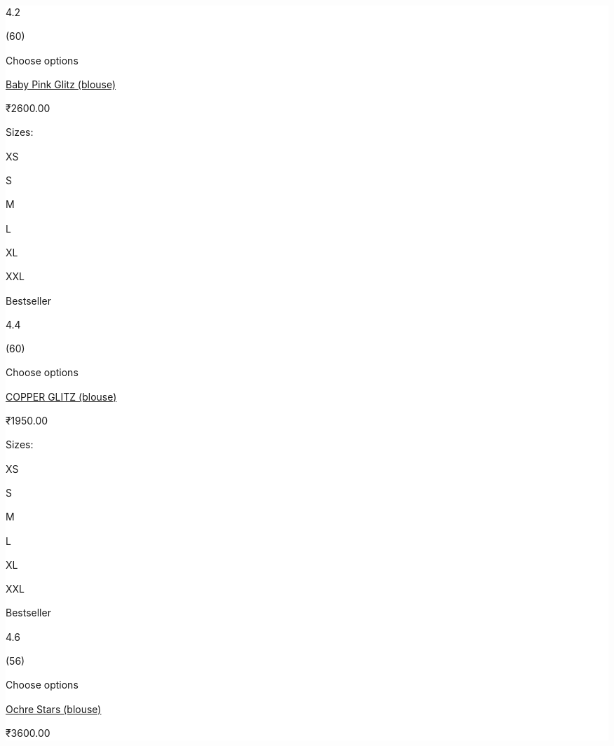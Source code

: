 4.2

(60)

Choose options

[Baby Pink Glitz (blouse)](https://suta.in/products/baby-pink-glitz-bouse)

₹2600.00

Sizes:

XS

S

M

L

XL

XXL

Bestseller

[](https://suta.in/products/copper-glitz-blouse)

4.4

(60)

Choose options

[COPPER GLITZ (blouse)](https://suta.in/products/copper-glitz-blouse)

₹1950.00

Sizes:

XS

S

M

L

XL

XXL

Bestseller

[](https://suta.in/products/ochre-stars)

4.6

(56)

Choose options

[Ochre Stars (blouse)](https://suta.in/products/ochre-stars)

₹3600.00
